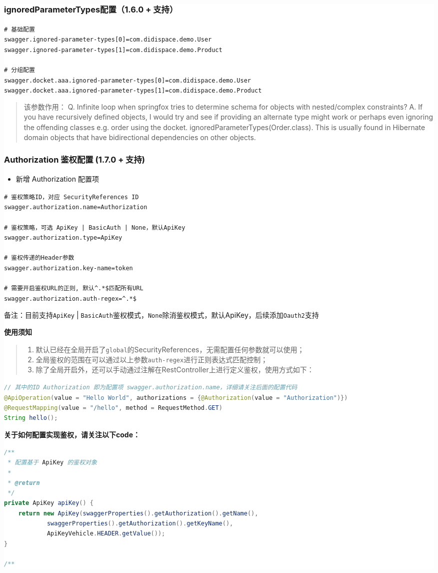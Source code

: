 ### ignoredParameterTypes配置（1.6.0 + 支持）

```properties
# 基础配置
swagger.ignored-parameter-types[0]=com.didispace.demo.User
swagger.ignored-parameter-types[1]=com.didispace.demo.Product

# 分组配置
swagger.docket.aaa.ignored-parameter-types[0]=com.didispace.demo.User
swagger.docket.aaa.ignored-parameter-types[1]=com.didispace.demo.Product
```

> 该参数作用：
> Q. Infinite loop when springfox tries to determine schema for objects with nested/complex constraints?
> A. If you have recursively defined objects, I would try and see if providing an alternate type might work or perhaps even ignoring the offending classes e.g. order using the docket. ignoredParameterTypes(Order.class). This is usually found in Hibernate domain objects that have bidirectional dependencies on other objects.

### Authorization 鉴权配置 (1.7.0 + 支持)

- 新增 Authorization 配置项

```properties
# 鉴权策略ID，对应 SecurityReferences ID
swagger.authorization.name=Authorization

# 鉴权策略，可选 ApiKey | BasicAuth | None，默认ApiKey
swagger.authorization.type=ApiKey

# 鉴权传递的Header参数
swagger.authorization.key-name=token

# 需要开启鉴权URL的正则, 默认^.*$匹配所有URL
swagger.authorization.auth-regex=^.*$
```

备注：目前支持`ApiKey` | `BasicAuth`鉴权模式，`None`除消鉴权模式，默认ApiKey，后续添加`Oauth2`支持

**使用须知**

> 1. 默认已经在全局开启了`global`的SecurityReferences，无需配置任何参数就可以使用；
> 2. 全局鉴权的范围在可以通过以上参数`auth-regex`进行正则表达式匹配控制；
> 3. 除了全局开启外，还可以手动通过注解在RestController上进行定义鉴权，使用方式如下：

```java
// 其中的ID Authorization 即为配置项 swagger.authorization.name，详细请关注后面的配置代码
@ApiOperation(value = "Hello World", authorizations = {@Authorization(value = "Authorization")})
@RequestMapping(value = "/hello", method = RequestMethod.GET)
String hello();
```

**关于如何配置实现鉴权，请关注以下code：**

```java
/**
 * 配置基于 ApiKey 的鉴权对象
 *
 * @return
 */
private ApiKey apiKey() {
    return new ApiKey(swaggerProperties().getAuthorization().getName(),
            swaggerProperties().getAuthorization().getKeyName(),
            ApiKeyVehicle.HEADER.getValue());
}

/**
```